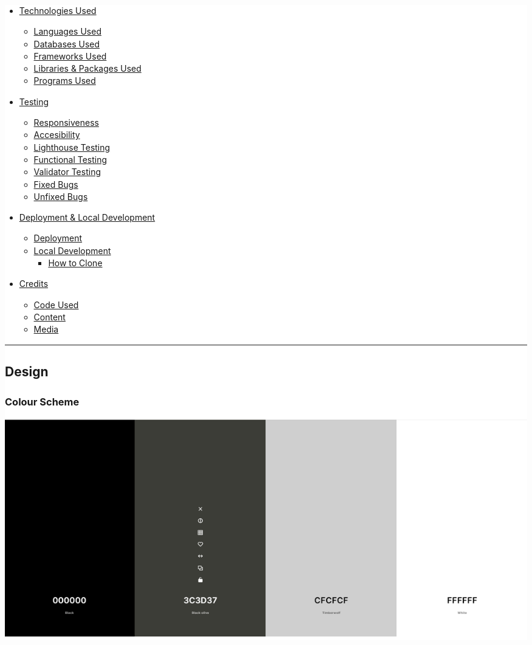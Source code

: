 * [Technologies Used](#technologies-used)
  * [Languages Used](#languages-used)
  * [Databases Used](#databases-used)
  * [Frameworks Used](#frameworks-used)
  * [Libraries & Packages Used](#libraries--packages-used)
  * [Programs Used](#programs-used)

* [Testing](#testing)
  * [Responsiveness](#responsiveness)
  * [Accesibility](#accessibility)
  * [Lighthouse Testing](#lighthouse-testing)
  * [Functional Testing](#functional-testing)
  * [Validator Testing](#validator-testing)
  * [Fixed Bugs](#fixed-bugs)
  * [Unfixed Bugs](#unfixed-bugs)


* [Deployment & Local Development](#deployment--local-development)
  * [Deployment](#deployment)
  * [Local Development](#local-development)
    * [How to Clone](#how-to-clone)
  
* [Credits](#credits)
  * [Code Used](#code-used)
  * [Content](#content)
  * [Media](#media)

- - -

## Design

### Colour Scheme

![Colour Scheme for The Dead Swan](/documentation/color-palette.png)
